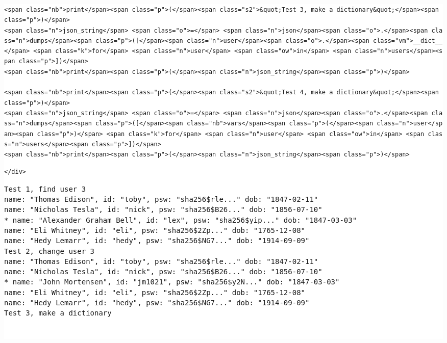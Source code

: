     <span class="nb">print</span><span class="p">(</span><span class="s2">&quot;Test 3, make a dictionary&quot;</span><span class="p">)</span>
    <span class="n">json_string</span> <span class="o">=</span> <span class="n">json</span><span class="o">.</span><span class="n">dumps</span><span class="p">([</span><span class="n">user</span><span class="o">.</span><span class="vm">__dict__</span> <span class="k">for</span> <span class="n">user</span> <span class="ow">in</span> <span class="n">users</span><span class="p">])</span> 
    <span class="nb">print</span><span class="p">(</span><span class="n">json_string</span><span class="p">)</span>

    <span class="nb">print</span><span class="p">(</span><span class="s2">&quot;Test 4, make a dictionary&quot;</span><span class="p">)</span>
    <span class="n">json_string</span> <span class="o">=</span> <span class="n">json</span><span class="o">.</span><span class="n">dumps</span><span class="p">([</span><span class="nb">vars</span><span class="p">(</span><span class="n">user</span><span class="p">)</span> <span class="k">for</span> <span class="n">user</span> <span class="ow">in</span> <span class="n">users</span><span class="p">])</span> 
    <span class="nb">print</span><span class="p">(</span><span class="n">json_string</span><span class="p">)</span>
</pre></div>

    </div>
</div>
</div>

<div class="output_wrapper">
<div class="output">

<div class="output_area">

<div class="output_subarea output_stream output_stdout output_text">
<pre>Test 1, find user 3
name: &#34;Thomas Edison&#34;, id: &#34;toby&#34;, psw: &#34;sha256$rle...&#34; dob: &#34;1847-02-11&#34;
name: &#34;Nicholas Tesla&#34;, id: &#34;nick&#34;, psw: &#34;sha256$B26...&#34; dob: &#34;1856-07-10&#34;
* name: &#34;Alexander Graham Bell&#34;, id: &#34;lex&#34;, psw: &#34;sha256$yip...&#34; dob: &#34;1847-03-03&#34;
name: &#34;Eli Whitney&#34;, id: &#34;eli&#34;, psw: &#34;sha256$2Zp...&#34; dob: &#34;1765-12-08&#34;
name: &#34;Hedy Lemarr&#34;, id: &#34;hedy&#34;, psw: &#34;sha256$NG7...&#34; dob: &#34;1914-09-09&#34;
Test 2, change user 3
name: &#34;Thomas Edison&#34;, id: &#34;toby&#34;, psw: &#34;sha256$rle...&#34; dob: &#34;1847-02-11&#34;
name: &#34;Nicholas Tesla&#34;, id: &#34;nick&#34;, psw: &#34;sha256$B26...&#34; dob: &#34;1856-07-10&#34;
* name: &#34;John Mortensen&#34;, id: &#34;jm1021&#34;, psw: &#34;sha256$y2N...&#34; dob: &#34;1847-03-03&#34;
name: &#34;Eli Whitney&#34;, id: &#34;eli&#34;, psw: &#34;sha256$2Zp...&#34; dob: &#34;1765-12-08&#34;
name: &#34;Hedy Lemarr&#34;, id: &#34;hedy&#34;, psw: &#34;sha256$NG7...&#34; dob: &#34;1914-09-09&#34;
Test 3, make a dictionary